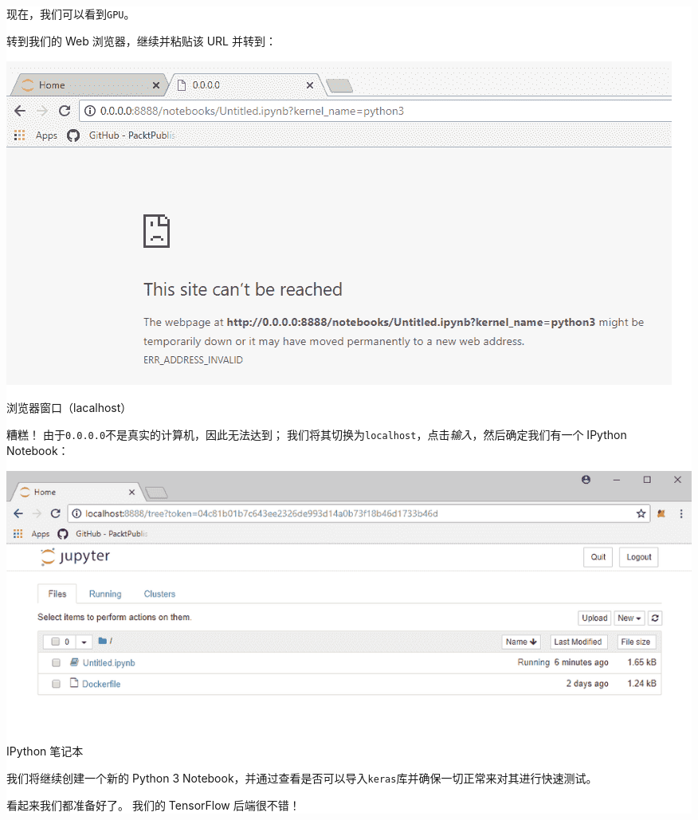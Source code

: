 现在，我们可以看到`GPU`。

转到我们的 Web 浏览器，继续并粘贴该 URL 并转到：

![](img/3e1688cd-d7ab-40b9-82fe-5e5a59e41d82.png)

浏览器窗口（lacalhost）

糟糕！ 由于`0.0.0.0`不是真实的计算机，因此无法达到； 我们将其切换为`localhost`，点击*输入*，然后确定我们有一个 IPython Notebook：

![](img/86137a83-e41c-4ca7-b6a7-d8756db60446.png)

IPython 笔记本

我们将继续创建一个新的 Python 3 Notebook，并通过查看是否可以导入`keras`库并确保一切正常来对其进行快速测试。

看起来我们都准备好了。 我们的 TensorFlow 后端很不错！
